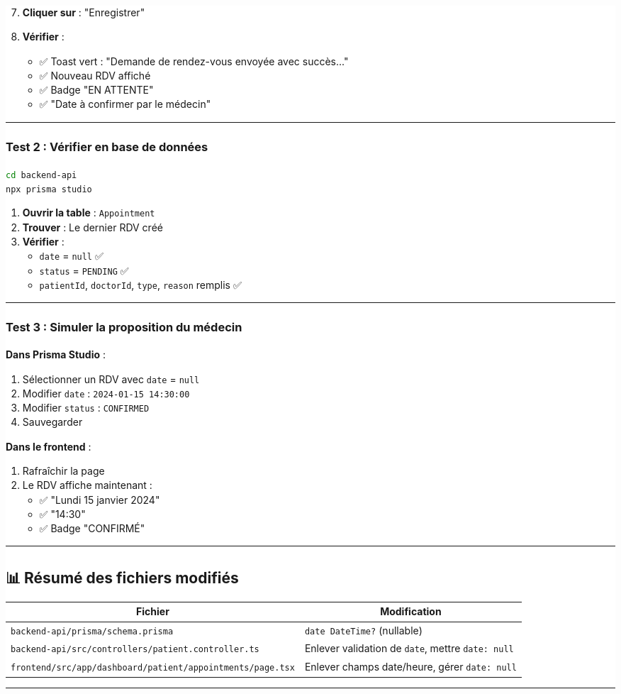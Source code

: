 7. **Cliquer sur** : "Enregistrer"

8. **Vérifier** :
   - ✅ Toast vert : "Demande de rendez-vous envoyée avec succès..."
   - ✅ Nouveau RDV affiché
   - ✅ Badge "EN ATTENTE"
   - ✅ "Date à confirmer par le médecin"

---

### Test 2 : Vérifier en base de données

```bash
cd backend-api
npx prisma studio
```

1. **Ouvrir la table** : `Appointment`
2. **Trouver** : Le dernier RDV créé
3. **Vérifier** :
   - `date` = `null` ✅
   - `status` = `PENDING` ✅
   - `patientId`, `doctorId`, `type`, `reason` remplis ✅

---

### Test 3 : Simuler la proposition du médecin

**Dans Prisma Studio** :
1. Sélectionner un RDV avec `date` = `null`
2. Modifier `date` : `2024-01-15 14:30:00`
3. Modifier `status` : `CONFIRMED`
4. Sauvegarder

**Dans le frontend** :
1. Rafraîchir la page
2. Le RDV affiche maintenant :
   - ✅ "Lundi 15 janvier 2024"
   - ✅ "14:30"
   - ✅ Badge "CONFIRMÉ"

---

## 📊 Résumé des fichiers modifiés

| Fichier | Modification |
|---------|-------------|
| `backend-api/prisma/schema.prisma` | `date DateTime?` (nullable) |
| `backend-api/src/controllers/patient.controller.ts` | Enlever validation de `date`, mettre `date: null` |
| `frontend/src/app/dashboard/patient/appointments/page.tsx` | Enlever champs date/heure, gérer `date: null` |

---
